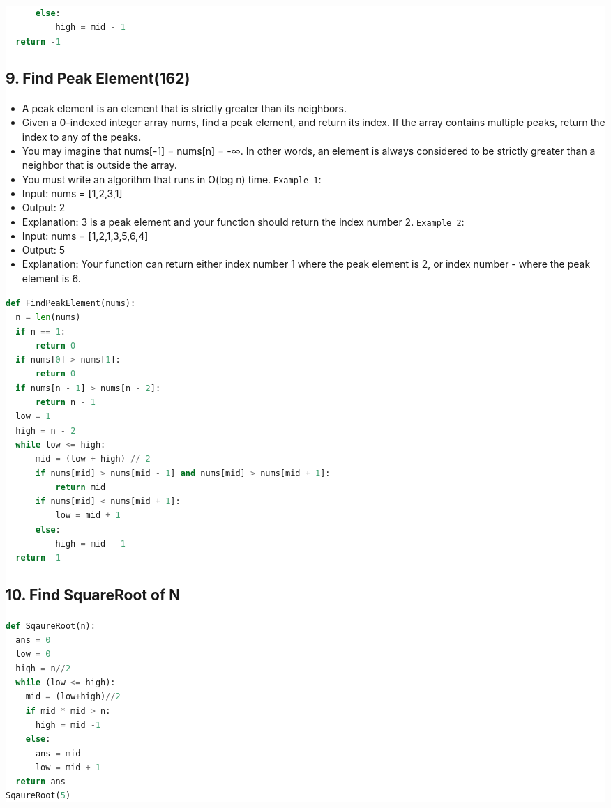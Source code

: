 ```python
      else:
          high = mid - 1
  return -1
```

## 9. Find Peak Element(162)
- A peak element is an element that is strictly greater than its neighbors.
- Given a 0-indexed integer array nums, find a peak element, and return its index. If the array contains multiple peaks, return the index to any of the peaks.
- You may imagine that nums[-1] = nums[n] = -∞. In other words, an element is always considered to be strictly greater than a neighbor that is outside the array.
- You must write an algorithm that runs in O(log n) time.
`Example 1`:
- Input: nums = [1,2,3,1]
- Output: 2
- Explanation: 3 is a peak element and your function should return the index number 2.
`Example 2`:
- Input: nums = [1,2,1,3,5,6,4]
- Output: 5
- Explanation: Your function can return either index number 1 where the peak element is 2, or index number - where the peak element is 6.
```python
def FindPeakElement(nums):
  n = len(nums)
  if n == 1:
      return 0
  if nums[0] > nums[1]:
      return 0
  if nums[n - 1] > nums[n - 2]:
      return n - 1
  low = 1
  high = n - 2
  while low <= high:
      mid = (low + high) // 2
      if nums[mid] > nums[mid - 1] and nums[mid] > nums[mid + 1]:
          return mid
      if nums[mid] < nums[mid + 1]:
          low = mid + 1
      else:
          high = mid - 1
  return -1
```

## 10. Find SquareRoot of N
```python
def SqaureRoot(n):
  ans = 0
  low = 0
  high = n//2
  while (low <= high):
    mid = (low+high)//2
    if mid * mid > n:
      high = mid -1
    else:
      ans = mid
      low = mid + 1
  return ans
SqaureRoot(5)
```
